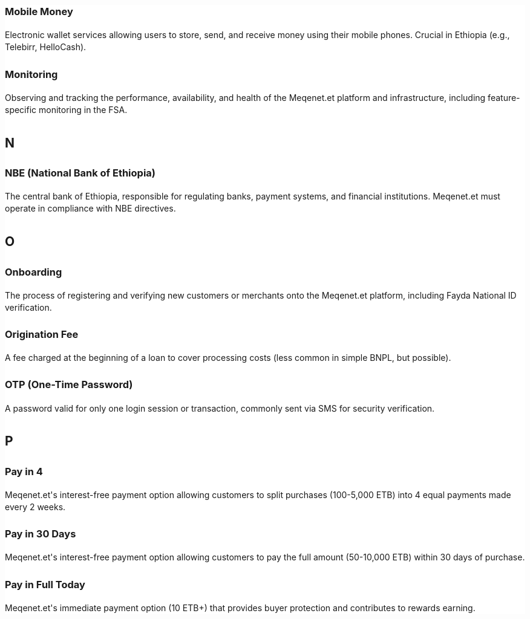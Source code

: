 ### Mobile Money

Electronic wallet services allowing users to store, send, and receive money using their mobile
phones. Crucial in Ethiopia (e.g., Telebirr, HelloCash).

### Monitoring

Observing and tracking the performance, availability, and health of the Meqenet.et platform and
infrastructure, including feature-specific monitoring in the FSA.

## N

### NBE (National Bank of Ethiopia)

The central bank of Ethiopia, responsible for regulating banks, payment systems, and financial
institutions. Meqenet.et must operate in compliance with NBE directives.

## O

### Onboarding

The process of registering and verifying new customers or merchants onto the Meqenet.et platform,
including Fayda National ID verification.

### Origination Fee

A fee charged at the beginning of a loan to cover processing costs (less common in simple BNPL, but
possible).

### OTP (One-Time Password)

A password valid for only one login session or transaction, commonly sent via SMS for security
verification.

## P

### Pay in 4

Meqenet.et's interest-free payment option allowing customers to split purchases (100-5,000 ETB) into
4 equal payments made every 2 weeks.

### Pay in 30 Days

Meqenet.et's interest-free payment option allowing customers to pay the full amount (50-10,000 ETB)
within 30 days of purchase.

### Pay in Full Today

Meqenet.et's immediate payment option (10 ETB+) that provides buyer protection and contributes to
rewards earning.
